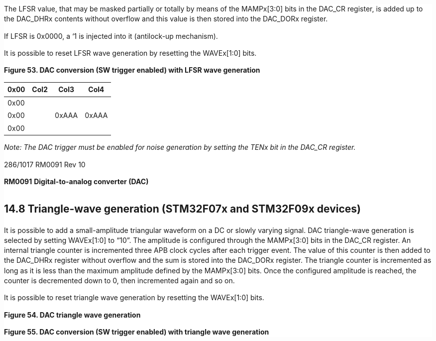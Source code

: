 The LFSR value, that may be masked partially or totally by means of the MAMPx[3:0] bits in
the DAC_CR register, is added up to the DAC_DHRx contents without overflow and this
value is then stored into the DAC_DORx register.


If LFSR is 0x0000, a ‘1 is injected into it (antilock-up mechanism).


It is possible to reset LFSR wave generation by resetting the WAVEx[1:0] bits.


**Figure 53. DAC conversion (SW trigger enabled) with LFSR wave generation**










|0x00|Col2|Col3|Col4|
|---|---|---|---|
|0x00||||
|0x00||0xAAA|0xAAA|
|0x00||||



_Note:_ _The DAC trigger must be enabled for noise generation by setting the TENx bit in the_
_DAC_CR register._


286/1017 RM0091 Rev 10


**RM0091** **Digital-to-analog converter (DAC)**

## **14.8 Triangle-wave generation (STM32F07x and STM32F09x** **devices)**


It is possible to add a small-amplitude triangular waveform on a DC or slowly varying signal.
DAC triangle-wave generation is selected by setting WAVEx[1:0] to “10”. The amplitude is
configured through the MAMPx[3:0] bits in the DAC_CR register. An internal triangle counter
is incremented three APB clock cycles after each trigger event. The value of this counter is
then added to the DAC_DHRx register without overflow and the sum is stored into the
DAC_DORx register. The triangle counter is incremented as long as it is less than the
maximum amplitude defined by the MAMPx[3:0] bits. Once the configured amplitude is
reached, the counter is decremented down to 0, then incremented again and so on.


It is possible to reset triangle wave generation by resetting the WAVEx[1:0] bits.



**Figure 54. DAC triangle wave generation**



**Figure 55. DAC conversion (SW trigger enabled) with triangle wave generation**

